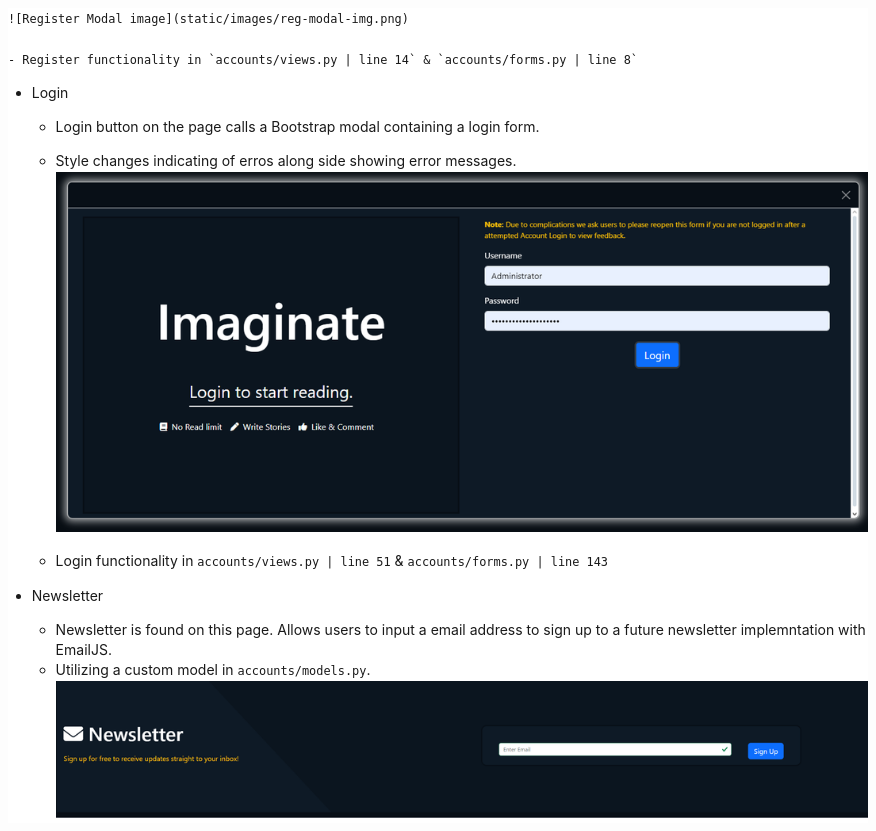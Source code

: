     ![Register Modal image](static/images/reg-modal-img.png)

    - Register functionality in `accounts/views.py | line 14` & `accounts/forms.py | line 8`

- Login
    - Login button on the page calls a Bootstrap modal containing a login form.
    - Style changes indicating of erros along side showing error messages.
    ![Login Modal image](static/images/login-modal-img.png)

    - Login functionality in `accounts/views.py | line 51` & `accounts/forms.py | line 143`


- Newsletter
    - Newsletter is found on this page. Allows users to input a email address to sign up to a future newsletter implemntation with EmailJS.
    - Utilizing a custom model in `accounts/models.py`.
    ![Newsletter](static/images/newsletter-img.png)
